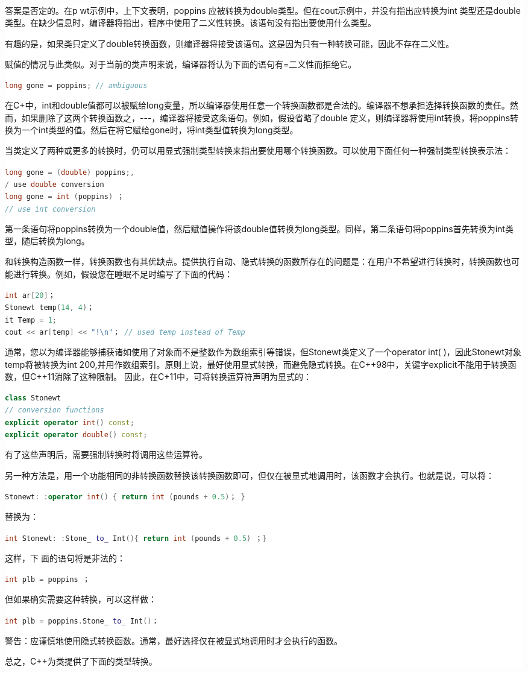 答案是否定的。在p wt示例中，上下文表明，poppins 应被转换为double类型。但在cout示例中，并没有指出应转换为int 类型还是double 类型。在缺少信息时，编译器将指出，程序中使用了二义性转换。该语句没有指出要使用什么类型。

有趣的是，如果类只定义了double转换函数，则编译器将接受该语句。这是因为只有一种转换可能，因此不存在二义性。

赋值的情况与此类似。对于当前的类声明来说，编译器将认为下面的语句有=二义性而拒绝它。

```c++
long gone = poppins; // ambiguous
```

在C+中，int和double值都可以被赋给long变量，所以编译器使用任意一个转换函数都是合法的。编译器不想承担选择转换函数的责任。然而，如果删除了这两个转换函数之，---，编译器将接受这条语句。例如，假设省略了double 定义，则编译器将使用int转换，将poppins转换为一个int类型的值。然后在将它赋给gone时，将int类型值转换为long类型。

当类定义了两种或更多的转换时，仍可以用显式强制类型转换来指出要使用哪个转换函数。可以使用下面任何一种强制类型转换表示法：

```c++
long gone = (double) poppins;,
/ use double conversion
long gone = int (poppins) ；
// use int conversion
```

第一条语句将poppins转换为一个double值，然后赋值操作将该double值转换为long类型。同样，第二条语句将poppins首先转换为int类型，随后转换为long。

和转换构造函数一样，转换函数也有其优缺点。提供执行自动、隐式转换的函数所存在的问题是：在用户不希望进行转换时，转换函数也可能进行转换。例如，假设您在睡眠不足时编写了下面的代码：

```c++
int ar[20]；
Stonewt temp(14, 4)；
it Temp = 1;
cout << ar[temp] << "!\n"； // used temp instead of Temp
```

通常，您以为编译器能够捕获诸如使用了对象而不是整数作为数组索引等错误，但Stonewt类定义了一个operator int( )，因此Stonewt对象temp将被转换为int 200,并用作数组索引。原则上说，最好使用显式转换，而避免隐式转换。在C++98中，关键字explicit不能用于转换函数，但C++11消除了这种限制。
因此，在C+11中，可将转换运算符声明为显式的：

```c++
class Stonewt
// conversion functions
explicit operator int() const;
explicit operator double() const;
```

有了这些声明后，需要强制转换时将调用这些运算符。

另一种方法是，用一个功能相同的非转换函数替换该转换函数即可，但仅在被显式地调用时，该函数才会执行。也就是说，可以将：

```c++
Stonewt: :operator int() { return int (pounds + 0.5)； }
```

替换为：

```c++
int Stonewt: :Stone_ to_ Int(){ return int (pounds + 0.5) ；}
```

这样，下 面的语句将是非法的：

```c++
int plb = poppins ；
```

但如果确实需要这种转换，可以这样做：

```c++
int plb = poppins.Stone_ to_ Int()；
```

警告：应谨慎地使用隐式转换函数。通常，最好选择仅在被显式地调用时才会执行的函数。

总之，C++为类提供了下面的类型转换。

